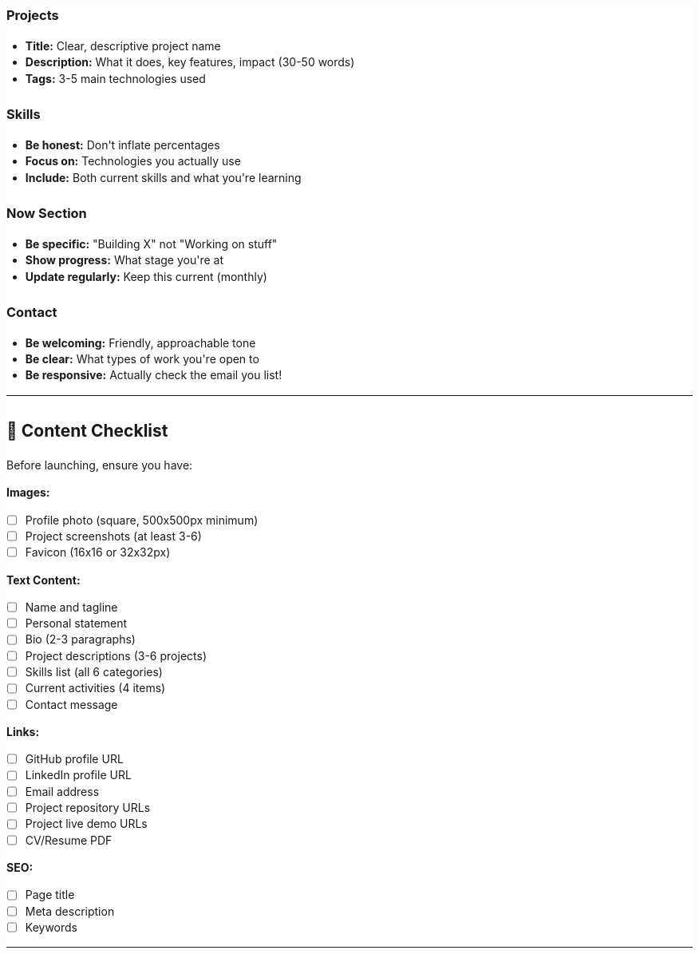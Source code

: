 ### Projects
- **Title:** Clear, descriptive project name
- **Description:** What it does, key features, impact (30-50 words)
- **Tags:** 3-5 main technologies used

### Skills
- **Be honest:** Don't inflate percentages
- **Focus on:** Technologies you actually use
- **Include:** Both current skills and what you're learning

### Now Section
- **Be specific:** "Building X" not "Working on stuff"
- **Show progress:** What stage you're at
- **Update regularly:** Keep this current (monthly)

### Contact
- **Be welcoming:** Friendly, approachable tone
- **Be clear:** What types of work you're open to
- **Be responsive:** Actually check the email you list!

---

## 🎯 Content Checklist

Before launching, ensure you have:

**Images:**
- [ ] Profile photo (square, 500x500px minimum)
- [ ] Project screenshots (at least 3-6)
- [ ] Favicon (16x16 or 32x32px)

**Text Content:**
- [ ] Name and tagline
- [ ] Personal statement
- [ ] Bio (2-3 paragraphs)
- [ ] Project descriptions (3-6 projects)
- [ ] Skills list (all 6 categories)
- [ ] Current activities (4 items)
- [ ] Contact message

**Links:**
- [ ] GitHub profile URL
- [ ] LinkedIn profile URL
- [ ] Email address
- [ ] Project repository URLs
- [ ] Project live demo URLs
- [ ] CV/Resume PDF

**SEO:**
- [ ] Page title
- [ ] Meta description
- [ ] Keywords

---